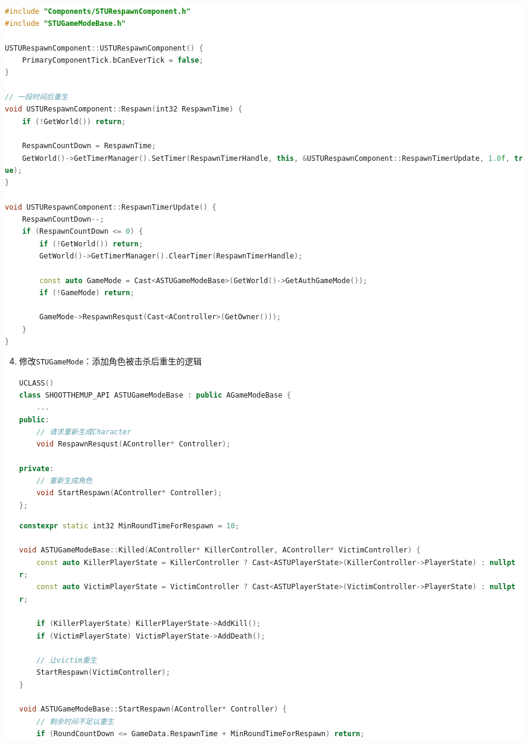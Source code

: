    ```c++
   #include "Components/STURespawnComponent.h"
   #include "STUGameModeBase.h"
   
   USTURespawnComponent::USTURespawnComponent() {
       PrimaryComponentTick.bCanEverTick = false;
   }
   
   // 一段时间后重生
   void USTURespawnComponent::Respawn(int32 RespawnTime) {
       if (!GetWorld()) return;
   
       RespawnCountDown = RespawnTime;
       GetWorld()->GetTimerManager().SetTimer(RespawnTimerHandle, this, &USTURespawnComponent::RespawnTimerUpdate, 1.0f, true);
   }
   
   void USTURespawnComponent::RespawnTimerUpdate() {
       RespawnCountDown--;
       if (RespawnCountDown <= 0) {
           if (!GetWorld()) return;
           GetWorld()->GetTimerManager().ClearTimer(RespawnTimerHandle);
   
           const auto GameMode = Cast<ASTUGameModeBase>(GetWorld()->GetAuthGameMode());
           if (!GameMode) return;
   
           GameMode->RespawnResqust(Cast<AController>(GetOwner()));
       }
   }
   ```

4. 修改`STUGameMode`：添加角色被击杀后重生的逻辑

   ```c++
   UCLASS()
   class SHOOTTHEMUP_API ASTUGameModeBase : public AGameModeBase {
       ...
   public:
       // 请求重新生成Character
       void RespawnResqust(AController* Controller);
   
   private:
       // 重新生成角色
       void StartRespawn(AController* Controller);
   };
   ```

   ```c++
   constexpr static int32 MinRoundTimeForRespawn = 10;
   
   void ASTUGameModeBase::Killed(AController* KillerController, AController* VictimController) {
       const auto KillerPlayerState = KillerController ? Cast<ASTUPlayerState>(KillerController->PlayerState) : nullptr;
       const auto VictimPlayerState = VictimController ? Cast<ASTUPlayerState>(VictimController->PlayerState) : nullptr;
   
       if (KillerPlayerState) KillerPlayerState->AddKill();
       if (VictimPlayerState) VictimPlayerState->AddDeath();
   
       // 让victim重生
       StartRespawn(VictimController);
   }
   
   void ASTUGameModeBase::StartRespawn(AController* Controller) {
       // 剩余时间不足以重生
       if (RoundCountDown <= GameData.RespawnTime + MinRoundTimeForRespawn) return;
   ```